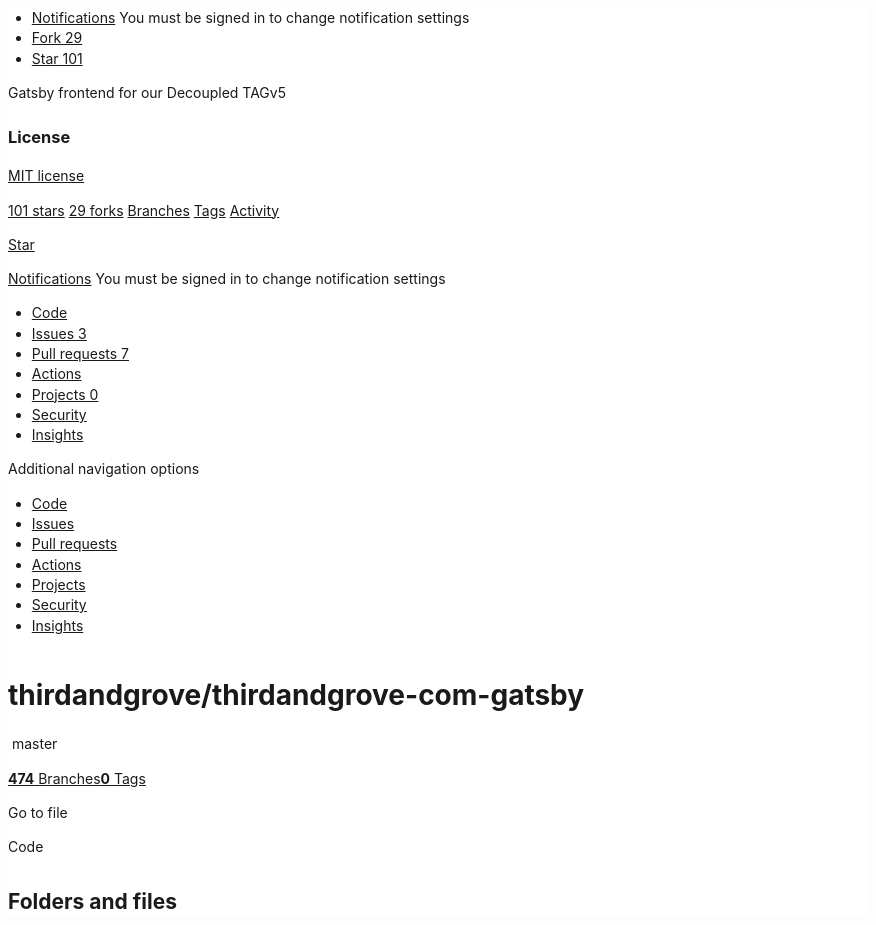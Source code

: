 *   [Notifications](https://github.com/login?return_to=%2Fthirdandgrove%2Fthirdandgrove-com-gatsby) You must be signed in to change notification settings
*   [Fork 29](https://github.com/login?return_to=%2Fthirdandgrove%2Fthirdandgrove-com-gatsby)
*   [Star 101](https://github.com/login?return_to=%2Fthirdandgrove%2Fthirdandgrove-com-gatsby)
    

Gatsby frontend for our Decoupled TAGv5

### License

[MIT license](https://github.com/thirdandgrove/thirdandgrove-com-gatsby/blob/master/LICENSE)

[101 stars](https://github.com/thirdandgrove/thirdandgrove-com-gatsby/stargazers) [29 forks](https://github.com/thirdandgrove/thirdandgrove-com-gatsby/forks) [Branches](https://github.com/thirdandgrove/thirdandgrove-com-gatsby/branches) [Tags](https://github.com/thirdandgrove/thirdandgrove-com-gatsby/tags) [Activity](https://github.com/thirdandgrove/thirdandgrove-com-gatsby/activity)

[Star](https://github.com/login?return_to=%2Fthirdandgrove%2Fthirdandgrove-com-gatsby)

[Notifications](https://github.com/login?return_to=%2Fthirdandgrove%2Fthirdandgrove-com-gatsby) You must be signed in to change notification settings

*   [Code](https://github.com/thirdandgrove/thirdandgrove-com-gatsby)
*   [Issues 3](https://github.com/thirdandgrove/thirdandgrove-com-gatsby/issues)
*   [Pull requests 7](https://github.com/thirdandgrove/thirdandgrove-com-gatsby/pulls)
*   [Actions](https://github.com/thirdandgrove/thirdandgrove-com-gatsby/actions)
*   [Projects 0](https://github.com/thirdandgrove/thirdandgrove-com-gatsby/projects)
*   [Security](https://github.com/thirdandgrove/thirdandgrove-com-gatsby/security)
*   [Insights](https://github.com/thirdandgrove/thirdandgrove-com-gatsby/pulse)

Additional navigation options

*   [Code](https://github.com/thirdandgrove/thirdandgrove-com-gatsby)
*   [Issues](https://github.com/thirdandgrove/thirdandgrove-com-gatsby/issues)
*   [Pull requests](https://github.com/thirdandgrove/thirdandgrove-com-gatsby/pulls)
*   [Actions](https://github.com/thirdandgrove/thirdandgrove-com-gatsby/actions)
*   [Projects](https://github.com/thirdandgrove/thirdandgrove-com-gatsby/projects)
*   [Security](https://github.com/thirdandgrove/thirdandgrove-com-gatsby/security)
*   [Insights](https://github.com/thirdandgrove/thirdandgrove-com-gatsby/pulse)

thirdandgrove/thirdandgrove-com-gatsby
======================================

  

 master

[**474** Branches](https://github.com/thirdandgrove/thirdandgrove-com-gatsby/branches)[**0** Tags](https://github.com/thirdandgrove/thirdandgrove-com-gatsby/tags)

[](https://github.com/thirdandgrove/thirdandgrove-com-gatsby/branches)[](https://github.com/thirdandgrove/thirdandgrove-com-gatsby/tags)

Go to file

Code

Folders and files
-----------------
